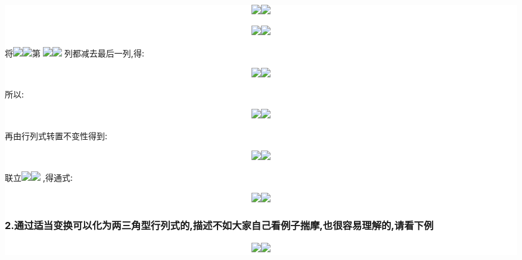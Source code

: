 <div><p align="center">
<a href="https://github.com/josStorer#gh-light-mode-only"><img src="http://latex.codecogs.com/svg.image?D_n%3D%5Cbegin%7Bvmatrix%7D%20x_1%26a%26a%20%26...%20%26a&plus;0%5C%5C%20b%26x_2%26a%26...%26a&plus;0%5C%5C%20b%26b%26x_3%26...%26a&plus;0%5C%5C%20...%26...%26...%26...%26...%5C%5C%20b%26b%26b%26...%26x_n&plus;b-b%20%5Cend%7Bvmatrix%7D"/></a><a href="https://github.com/josStorer#gh-dark-mode-only"><img src="http://latex.codecogs.com/svg.image?\color{White}D_n%3D%5Cbegin%7Bvmatrix%7D%20x_1%26a%26a%20%26...%20%26a&plus;0%5C%5C%20b%26x_2%26a%26...%26a&plus;0%5C%5C%20b%26b%26x_3%26...%26a&plus;0%5C%5C%20...%26...%26...%26...%26...%5C%5C%20b%26b%26b%26...%26x_n&plus;b-b%20%5Cend%7Bvmatrix%7D"/></a>
</p></div>

<div><p align="center">
<a href="https://github.com/josStorer#gh-light-mode-only"><img src="http://latex.codecogs.com/svg.image?D_n%3D%5Cbegin%7Bvmatrix%7D%20x_1%26a%26a%20%26...%20%26a%5C%5C%20b%26x_2%26a%26...%26a%5C%5C%20b%26b%26x_3%26...%26a%5C%5C%20...%26...%26...%26...%26...%5C%5C%20b%26b%26b%26...%26b%20%5Cend%7Bvmatrix%7D_%7B%28*%29%7D&plus;%20%5Cbegin%7Bvmatrix%7D%20x_1%26a%26a%20%26...%20%260%5C%5C%20b%26x_2%26a%26...%260%5C%5C%20b%26b%26x_3%26...%260%5C%5C%20...%26...%26...%26...%26...%5C%5C%20b%26b%26b%26...%26x_n-b%20%5Cend%7Bvmatrix%7D"/></a><a href="https://github.com/josStorer#gh-dark-mode-only"><img src="http://latex.codecogs.com/svg.image?\color{White}D_n%3D%5Cbegin%7Bvmatrix%7D%20x_1%26a%26a%20%26...%20%26a%5C%5C%20b%26x_2%26a%26...%26a%5C%5C%20b%26b%26x_3%26...%26a%5C%5C%20...%26...%26...%26...%26...%5C%5C%20b%26b%26b%26...%26b%20%5Cend%7Bvmatrix%7D_%7B%28*%29%7D&plus;%20%5Cbegin%7Bvmatrix%7D%20x_1%26a%26a%20%26...%20%260%5C%5C%20b%26x_2%26a%26...%260%5C%5C%20b%26b%26x_3%26...%260%5C%5C%20...%26...%26...%26...%26...%5C%5C%20b%26b%26b%26...%26x_n-b%20%5Cend%7Bvmatrix%7D"/></a>
</p></div>

将<a href="https://github.com/josStorer#gh-light-mode-only"><img src="http://latex.codecogs.com/svg.image?(*)"/></a><a href="https://github.com/josStorer#gh-dark-mode-only"><img src="http://latex.codecogs.com/svg.image?\color{White}(*)"/></a>第 <a href="https://github.com/josStorer#gh-light-mode-only"><img src="http://latex.codecogs.com/svg.image?i,i=1...n-1"/></a><a href="https://github.com/josStorer#gh-dark-mode-only"><img src="http://latex.codecogs.com/svg.image?\color{White}i,i=1...n-1"/></a> 列都减去最后一列,得:

<div><p align="center">
<a href="https://github.com/josStorer#gh-light-mode-only"><img src="http://latex.codecogs.com/svg.image?D_n%3D%5Cbegin%7Bvmatrix%7D%20x_1-a%260%260%20%26...%20%26a%5C%5C%20b-a%26x_2-a%260%26...%26a%5C%5C%20b-a%26b-a%26x_3-a%26...%26a%5C%5C%20...%26...%26...%26...%26...%5C%5C%200%260%260%26...%26b%20%5Cend%7Bvmatrix%7D&plus;%28x_n-b%29D_%7Bn-1%7D"/></a><a href="https://github.com/josStorer#gh-dark-mode-only"><img src="http://latex.codecogs.com/svg.image?\color{White}D_n%3D%5Cbegin%7Bvmatrix%7D%20x_1-a%260%260%20%26...%20%26a%5C%5C%20b-a%26x_2-a%260%26...%26a%5C%5C%20b-a%26b-a%26x_3-a%26...%26a%5C%5C%20...%26...%26...%26...%26...%5C%5C%200%260%260%26...%26b%20%5Cend%7Bvmatrix%7D&plus;%28x_n-b%29D_%7Bn-1%7D"/></a>
</p></div>

所以:
<div><p align="center">
<a href="https://github.com/josStorer#gh-light-mode-only"><img src="http://latex.codecogs.com/svg.image?D_n%3Db%5Cprod_%7Bi%3D1%7D%5E%7Bn-1%7D%28x_i-a%29&plus;%28x_n-b%29D_%7Bn-1%7D%281%29"/></a><a href="https://github.com/josStorer#gh-dark-mode-only"><img src="http://latex.codecogs.com/svg.image?\color{White}D_n%3Db%5Cprod_%7Bi%3D1%7D%5E%7Bn-1%7D%28x_i-a%29&plus;%28x_n-b%29D_%7Bn-1%7D%281%29"/></a>
</p></div>

再由行列式转置不变性得到:

<div><p align="center">
<a href="https://github.com/josStorer#gh-light-mode-only"><img src="http://latex.codecogs.com/svg.image?D_n%3Da%5Cprod_%7Bi%3D1%7D%5E%7Bn-1%7D%28x_i-b%29&plus;%28x_n-a%29D_%7Bn-1%7D%282%29"/></a><a href="https://github.com/josStorer#gh-dark-mode-only"><img src="http://latex.codecogs.com/svg.image?\color{White}D_n%3Da%5Cprod_%7Bi%3D1%7D%5E%7Bn-1%7D%28x_i-b%29&plus;%28x_n-a%29D_%7Bn-1%7D%282%29"/></a>
</p></div>

联立<a href="https://github.com/josStorer#gh-light-mode-only"><img src="http://latex.codecogs.com/svg.image?(1)(2)"/></a><a href="https://github.com/josStorer#gh-dark-mode-only"><img src="http://latex.codecogs.com/svg.image?\color{White}(1)(2)"/></a> ,得通式:

<div><p align="center">
<a href="https://github.com/josStorer#gh-light-mode-only"><img src="http://latex.codecogs.com/svg.image?D_n%3D%5Cfrac%7B1%7D%7Ba-b%7D%5Ba%5Cprod_%7Bi%3D1%7D%5E%7Bn%7D%28x_i-b%29-b%5Cprod_%7Bj%3D1%7D%5E%7Bn%7D%28x_j-a%29%5D"/></a><a href="https://github.com/josStorer#gh-dark-mode-only"><img src="http://latex.codecogs.com/svg.image?\color{White}D_n%3D%5Cfrac%7B1%7D%7Ba-b%7D%5Ba%5Cprod_%7Bi%3D1%7D%5E%7Bn%7D%28x_i-b%29-b%5Cprod_%7Bj%3D1%7D%5E%7Bn%7D%28x_j-a%29%5D"/></a>
</p></div>

### 2.通过适当变换可以化为两三角型行列式的,描述不如大家自己看例子揣摩,也很容易理解的,请看下例

<div><p align="center">
<a href="https://github.com/josStorer#gh-light-mode-only"><img src="http://latex.codecogs.com/svg.image?eg3%3AD_n%3D%5Cbegin%7Bvmatrix%7D%20d%26b%26b%20%26...%20%26b%5C%5C%20c%26x%26a%26...%26a%5C%5C%20c%26a%26x%26...%26a%5C%5C%20...%26...%26...%26...%26...%5C%5C%20c%26a%26a%26...%26x%20%5Cend%7Bvmatrix%7D"/></a><a href="https://github.com/josStorer#gh-dark-mode-only"><img src="http://latex.codecogs.com/svg.image?\color{White}eg3%3AD_n%3D%5Cbegin%7Bvmatrix%7D%20d%26b%26b%20%26...%20%26b%5C%5C%20c%26x%26a%26...%26a%5C%5C%20c%26a%26x%26...%26a%5C%5C%20...%26...%26...%26...%26...%5C%5C%20c%26a%26a%26...%26x%20%5Cend%7Bvmatrix%7D"/></a>
</p></div>
